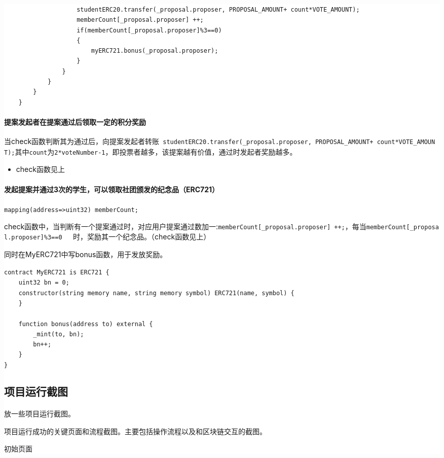 ```solidity
                    studentERC20.transfer(_proposal.proposer, PROPOSAL_AMOUNT+ count*VOTE_AMOUNT);
                    memberCount[_proposal.proposer] ++;
                    if(memberCount[_proposal.proposer]%3==0)
                    {
                        myERC721.bonus(_proposal.proposer);
                    } 
                }
            }
        }
    }
```

#### 提案发起者在提案通过后领取一定的积分奖励

当check函数判断其为通过后，向提案发起者转账`` studentERC20.transfer(_proposal.proposer, PROPOSAL_AMOUNT+ count*VOTE_AMOUNT);``其中``count``为``2*voteNumber-1``，即投票者越多，该提案越有价值，通过时发起者奖励越多。

* check函数见上

#### 发起提案并通过3次的学生，可以领取社团颁发的纪念品（ERC721）

```solidity
mapping(address=>uint32) memberCount;
```

check函数中，当判断有一个提案通过时，对应用户提案通过数加一:``memberCount[_proposal.proposer] ++;``，每当``memberCount[_proposal.proposer]%3==0	``时，奖励其一个纪念品。（check函数见上）

同时在MyERC721中写bonus函数，用于发放奖励。

```solidity
contract MyERC721 is ERC721 {
    uint32 bn = 0;
    constructor(string memory name, string memory symbol) ERC721(name, symbol) {
    }

    function bonus(address to) external {
        _mint(to, bn);
        bn++;
    }
}
```

## 项目运行截图

放一些项目运行截图。

项目运行成功的关键页面和流程截图。主要包括操作流程以及和区块链交互的截图。

初始页面
